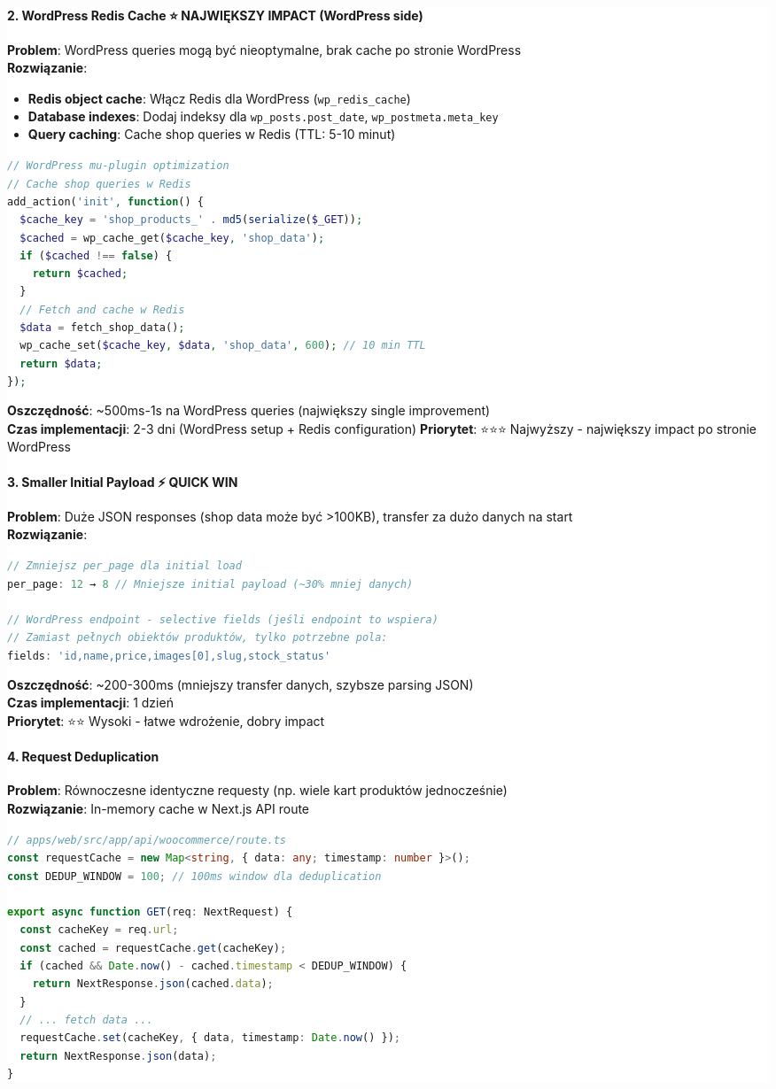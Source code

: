 #### 2. **WordPress Redis Cache** ⭐ NAJWIĘKSZY IMPACT (WordPress side)
**Problem**: WordPress queries mogą być nieoptymalne, brak cache po stronie WordPress  
**Rozwiązanie**:
- **Redis object cache**: Włącz Redis dla WordPress (`wp_redis_cache`)
- **Database indexes**: Dodaj indeksy dla `wp_posts.post_date`, `wp_postmeta.meta_key`
- **Query caching**: Cache shop queries w Redis (TTL: 5-10 minut)

```php
// WordPress mu-plugin optimization
// Cache shop queries w Redis
add_action('init', function() {
  $cache_key = 'shop_products_' . md5(serialize($_GET));
  $cached = wp_cache_get($cache_key, 'shop_data');
  if ($cached !== false) {
    return $cached;
  }
  // Fetch and cache w Redis
  $data = fetch_shop_data();
  wp_cache_set($cache_key, $data, 'shop_data', 600); // 10 min TTL
  return $data;
});
```

**Oszczędność**: ~500ms-1s na WordPress queries (największy single improvement)  
**Czas implementacji**: 2-3 dni (WordPress setup + Redis configuration)
**Priorytet**: ⭐⭐⭐ Najwyższy - największy impact po stronie WordPress

#### 3. **Smaller Initial Payload** ⚡ QUICK WIN
**Problem**: Duże JSON responses (shop data może być >100KB), transfer za dużo danych na start  
**Rozwiązanie**:
```typescript
// Zmniejsz per_page dla initial load
per_page: 12 → 8 // Mniejsze initial payload (~30% mniej danych)

// WordPress endpoint - selective fields (jeśli endpoint to wspiera)
// Zamiast pełnych obiektów produktów, tylko potrzebne pola:
fields: 'id,name,price,images[0],slug,stock_status'
```

**Oszczędność**: ~200-300ms (mniejszy transfer danych, szybsze parsing JSON)  
**Czas implementacji**: 1 dzień  
**Priorytet**: ⭐⭐ Wysoki - łatwe wdrożenie, dobry impact

#### 4. **Request Deduplication**
**Problem**: Równoczesne identyczne requesty (np. wiele kart produktów jednocześnie)  
**Rozwiązanie**: In-memory cache w Next.js API route
```typescript
// apps/web/src/app/api/woocommerce/route.ts
const requestCache = new Map<string, { data: any; timestamp: number }>();
const DEDUP_WINDOW = 100; // 100ms window dla deduplication

export async function GET(req: NextRequest) {
  const cacheKey = req.url;
  const cached = requestCache.get(cacheKey);
  if (cached && Date.now() - cached.timestamp < DEDUP_WINDOW) {
    return NextResponse.json(cached.data);
  }
  // ... fetch data ...
  requestCache.set(cacheKey, { data, timestamp: Date.now() });
  return NextResponse.json(data);
}
```
